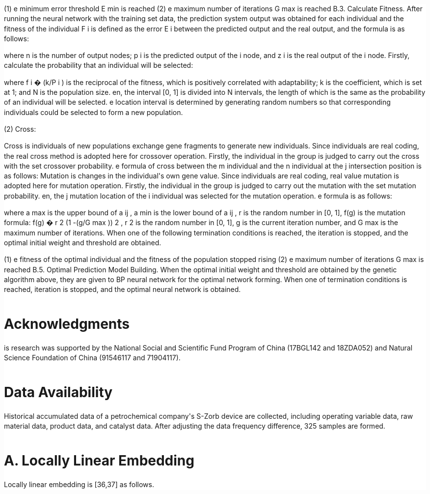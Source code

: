 (1) e minimum error threshold E min is reached (2) e maximum number of iterations G max is reached B.3. Calculate Fitness. After running the neural network with the training set data, the prediction system output was obtained for each individual and the fitness of the individual F i is defined as the error E i between the predicted output and the real output, and the formula is as follows:

where n is the number of output nodes; p i is the predicted output of the i node, and z i is the real output of the i node. Firstly, calculate the probability that an individual will be selected:

where f i � (k/P i ) is the reciprocal of the fitness, which is positively correlated with adaptability; k is the coefficient, which is set at 1; and N is the population size. en, the interval [0, 1] is divided into N intervals, the length of which is the same as the probability of an individual will be selected. e location interval is determined by generating random numbers so that corresponding individuals could be selected to form a new population.

(2) Cross:

Cross is individuals of new populations exchange gene fragments to generate new individuals. Since individuals are real coding, the real cross method is adopted here for crossover operation. Firstly, the individual in the group is judged to carry out the cross with the set crossover probability. e formula of cross between the m individual and the n individual at the j intersection position is as follows: Mutation is changes in the individual's own gene value. Since individuals are real coding, real value mutation is adopted here for mutation operation. Firstly, the individual in the group is judged to carry out the mutation with the set mutation probability. en, the j mutation location of the i individual was selected for the mutation operation. e formula is as follows:

where a max is the upper bound of a ij , a min is the lower bound of a ij , r is the random number in [0, 1], f(g) is the mutation formula: f(g) � r 2 (1 -(g/G max )) 2 , r 2 is the random number in [0, 1], g is the current iteration number, and G max is the maximum number of iterations. When one of the following termination conditions is reached, the iteration is stopped, and the optimal initial weight and threshold are obtained.

(1) e fitness of the optimal individual and the fitness of the population stopped rising (2) e maximum number of iterations G max is reached B.5. Optimal Prediction Model Building. When the optimal initial weight and threshold are obtained by the genetic algorithm above, they are given to BP neural network for the optimal network forming. When one of termination conditions is reached, iteration is stopped, and the optimal neural network is obtained.

# Acknowledgments

is research was supported by the National Social and Scientific Fund Program of China (17BGL142 and 18ZDA052) and Natural Science Foundation of China (91546117 and 71904117).

# Data Availability

Historical accumulated data of a petrochemical company's S-Zorb device are collected, including operating variable data, raw material data, product data, and catalyst data. After adjusting the data frequency difference, 325 samples are formed.

# A. Locally Linear Embedding

Locally linear embedding is [36,37] as follows.
